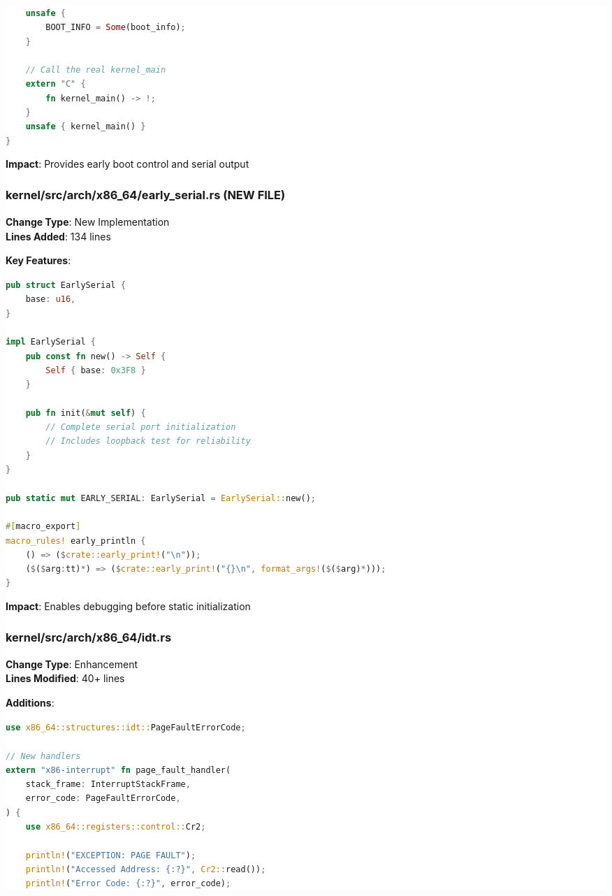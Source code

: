 ```rust
    unsafe {
        BOOT_INFO = Some(boot_info);
    }
    
    // Call the real kernel_main
    extern "C" {
        fn kernel_main() -> !;
    }
    unsafe { kernel_main() }
}
```

**Impact**: Provides early boot control and serial output

### kernel/src/arch/x86_64/early_serial.rs (NEW FILE)

**Change Type**: New Implementation  
**Lines Added**: 134 lines

**Key Features**:
```rust
pub struct EarlySerial {
    base: u16,
}

impl EarlySerial {
    pub const fn new() -> Self {
        Self { base: 0x3F8 }
    }
    
    pub fn init(&mut self) {
        // Complete serial port initialization
        // Includes loopback test for reliability
    }
}

pub static mut EARLY_SERIAL: EarlySerial = EarlySerial::new();

#[macro_export]
macro_rules! early_println {
    () => ($crate::early_print!("\n"));
    ($($arg:tt)*) => ($crate::early_print!("{}\n", format_args!($($arg)*)));
}
```

**Impact**: Enables debugging before static initialization

### kernel/src/arch/x86_64/idt.rs

**Change Type**: Enhancement  
**Lines Modified**: 40+ lines

**Additions**:
```rust
use x86_64::structures::idt::PageFaultErrorCode;

// New handlers
extern "x86-interrupt" fn page_fault_handler(
    stack_frame: InterruptStackFrame,
    error_code: PageFaultErrorCode,
) {
    use x86_64::registers::control::Cr2;
    
    println!("EXCEPTION: PAGE FAULT");
    println!("Accessed Address: {:?}", Cr2::read());
    println!("Error Code: {:?}", error_code);
```